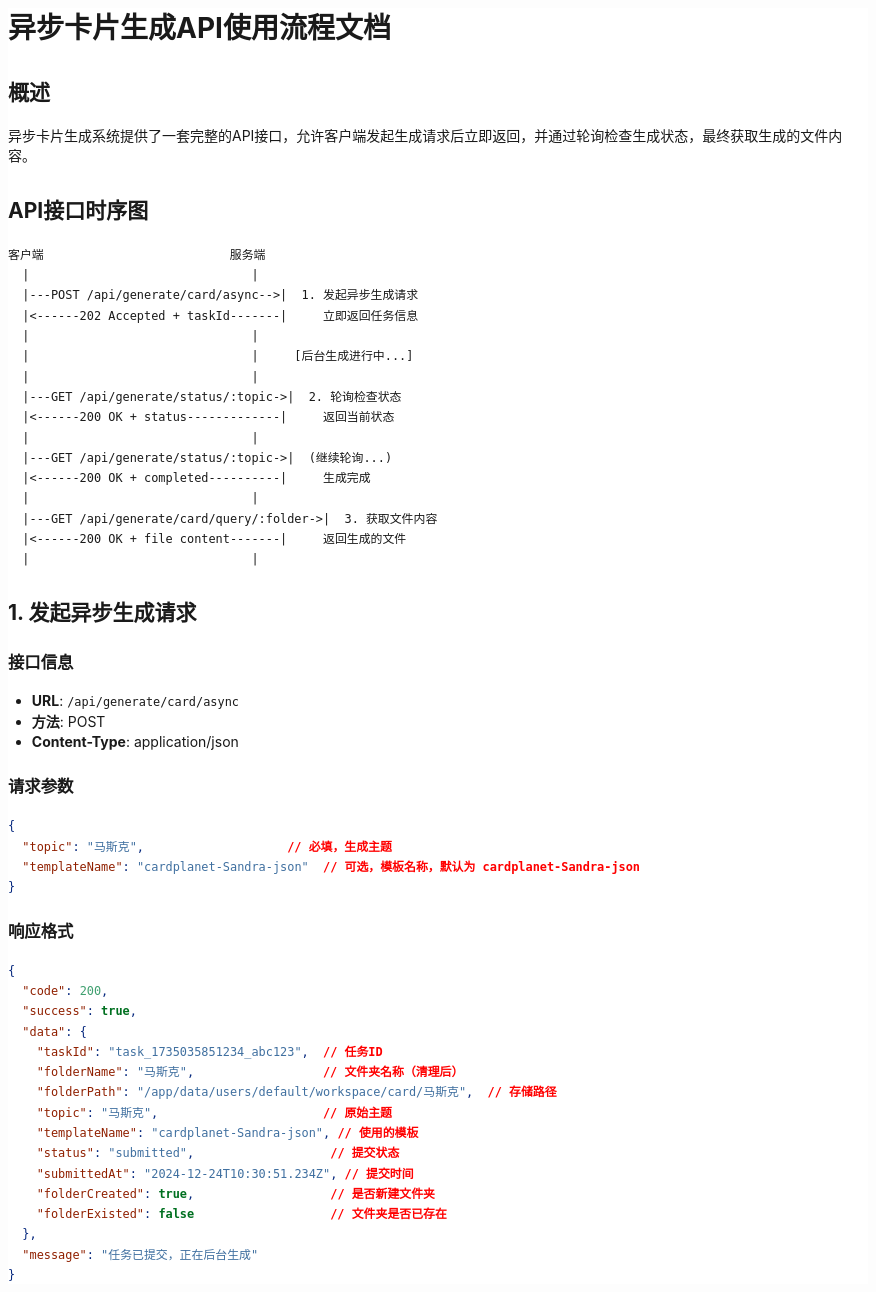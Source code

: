 # 异步卡片生成API使用流程文档

## 概述

异步卡片生成系统提供了一套完整的API接口，允许客户端发起生成请求后立即返回，并通过轮询检查生成状态，最终获取生成的文件内容。

## API接口时序图

```
客户端                          服务端
  |                               |
  |---POST /api/generate/card/async-->|  1. 发起异步生成请求
  |<------202 Accepted + taskId-------|     立即返回任务信息
  |                               |
  |                               |     [后台生成进行中...]
  |                               |
  |---GET /api/generate/status/:topic->|  2. 轮询检查状态
  |<------200 OK + status-------------|     返回当前状态
  |                               |
  |---GET /api/generate/status/:topic->|  (继续轮询...)
  |<------200 OK + completed----------|     生成完成
  |                               |
  |---GET /api/generate/card/query/:folder->|  3. 获取文件内容
  |<------200 OK + file content-------|     返回生成的文件
  |                               |
```

## 1. 发起异步生成请求

### 接口信息
- **URL**: `/api/generate/card/async`
- **方法**: POST
- **Content-Type**: application/json

### 请求参数
```json
{
  "topic": "马斯克",                    // 必填，生成主题
  "templateName": "cardplanet-Sandra-json"  // 可选，模板名称，默认为 cardplanet-Sandra-json
}
```

### 响应格式
```json
{
  "code": 200,
  "success": true,
  "data": {
    "taskId": "task_1735035851234_abc123",  // 任务ID
    "folderName": "马斯克",                  // 文件夹名称（清理后）
    "folderPath": "/app/data/users/default/workspace/card/马斯克",  // 存储路径
    "topic": "马斯克",                       // 原始主题
    "templateName": "cardplanet-Sandra-json", // 使用的模板
    "status": "submitted",                   // 提交状态
    "submittedAt": "2024-12-24T10:30:51.234Z", // 提交时间
    "folderCreated": true,                   // 是否新建文件夹
    "folderExisted": false                   // 文件夹是否已存在
  },
  "message": "任务已提交，正在后台生成"
}
```
